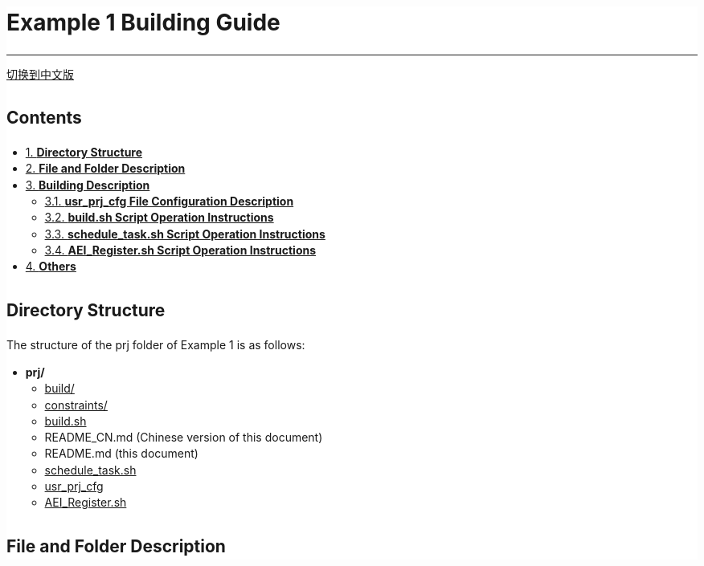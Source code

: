 ﻿# Example 1 Building Guide

---

[切换到中文版](./README_CN.md)

<div id="table-of-contents">
<h2>Contents</h2>
<div id="text-table-of-contents">
<ul>
<li><a href="#sec-1">1. <b>Directory Structure</b></a></li>
<li><a href="#sec-2">2. <b>File and Folder Description</b></a></li>
<li><a href="#sec-3">3. <b>Building Description</b></a>
<ul>
<li><a href="#sec-3-1">3.1. <b>usr_prj_cfg File Configuration Description</b></a></li>
</ul>
<ul>
<li><a href="#sec-3-2">3.2. <b>build.sh Script Operation Instructions</b></a></li>
</ul>
<ul>
<li><a href="#sec-3-3">3.3. <b>schedule_task.sh Script Operation Instructions</b></a></li>
</ul>
<ul>
<li><a href="#sec-3-5">3.4. <b>AEI_Register.sh Script Operation Instructions</b></a></li>
</ul>
</li>
<li><a href="#sec-4">4. <b>Others</b></a></li>
</ul>
</li>
</div>
</div>

<a id="sec-1" name="sec-1"></a>

## Directory Structure

The structure of the prj folder of Example 1 is as follows:

- **prj/**
  - [build/](#sec-2-1)
  - [constraints/](#sec-2-2)
  - [build.sh](#sec-2-3)
  - README_CN.md (Chinese version of this document)
  - README.md (this document)
  - [schedule_task.sh](#sec-2-4)
  - [usr_prj_cfg](#sec-2-5)
  - [AEI_Register.sh](#sec-2-7)

<a id="sec-2" name="sec-2"></a>

## File and Folder Description

<a id="sec-2-1" name="sec-2-1"></a>
